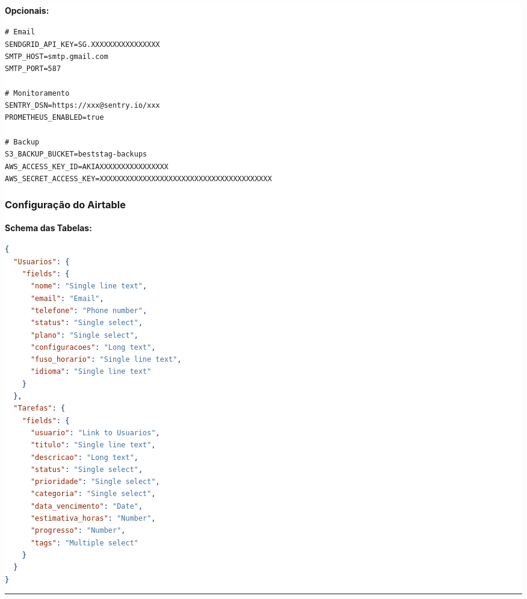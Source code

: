**Opcionais:**
```env
# Email
SENDGRID_API_KEY=SG.XXXXXXXXXXXXXXXX
SMTP_HOST=smtp.gmail.com
SMTP_PORT=587

# Monitoramento
SENTRY_DSN=https://xxx@sentry.io/xxx
PROMETHEUS_ENABLED=true

# Backup
S3_BACKUP_BUCKET=beststag-backups
AWS_ACCESS_KEY_ID=AKIAXXXXXXXXXXXXXXXX
AWS_SECRET_ACCESS_KEY=XXXXXXXXXXXXXXXXXXXXXXXXXXXXXXXXXXXXXXXX
```

### Configuração do Airtable

**Schema das Tabelas:**

```json
{
  "Usuarios": {
    "fields": {
      "nome": "Single line text",
      "email": "Email",
      "telefone": "Phone number",
      "status": "Single select",
      "plano": "Single select",
      "configuracoes": "Long text",
      "fuso_horario": "Single line text",
      "idioma": "Single line text"
    }
  },
  "Tarefas": {
    "fields": {
      "usuario": "Link to Usuarios",
      "titulo": "Single line text",
      "descricao": "Long text",
      "status": "Single select",
      "prioridade": "Single select",
      "categoria": "Single select",
      "data_vencimento": "Date",
      "estimativa_horas": "Number",
      "progresso": "Number",
      "tags": "Multiple select"
    }
  }
}
```

---
